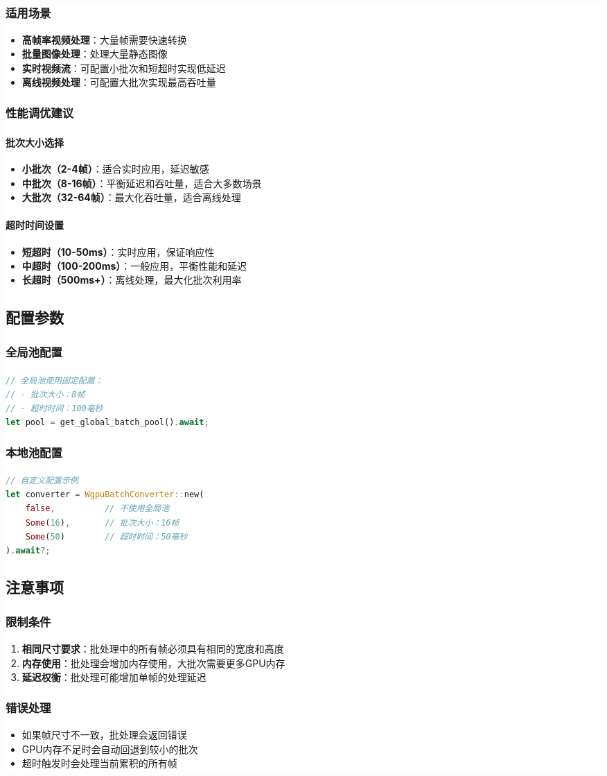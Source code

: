 ### 适用场景
- **高帧率视频处理**：大量帧需要快速转换
- **批量图像处理**：处理大量静态图像
- **实时视频流**：可配置小批次和短超时实现低延迟
- **离线视频处理**：可配置大批次实现最高吞吐量

### 性能调优建议

#### 批次大小选择
- **小批次（2-4帧）**：适合实时应用，延迟敏感
- **中批次（8-16帧）**：平衡延迟和吞吐量，适合大多数场景
- **大批次（32-64帧）**：最大化吞吐量，适合离线处理

#### 超时时间设置
- **短超时（10-50ms）**：实时应用，保证响应性
- **中超时（100-200ms）**：一般应用，平衡性能和延迟
- **长超时（500ms+）**：离线处理，最大化批次利用率

## 配置参数

### 全局池配置
```rust
// 全局池使用固定配置：
// - 批次大小：8帧
// - 超时时间：100毫秒
let pool = get_global_batch_pool().await;
```

### 本地池配置
```rust
// 自定义配置示例
let converter = WgpuBatchConverter::new(
    false,          // 不使用全局池
    Some(16),       // 批次大小：16帧
    Some(50)        // 超时时间：50毫秒
).await?;
```

## 注意事项

### 限制条件
1. **相同尺寸要求**：批处理中的所有帧必须具有相同的宽度和高度
2. **内存使用**：批处理会增加内存使用，大批次需要更多GPU内存
3. **延迟权衡**：批处理可能增加单帧的处理延迟

### 错误处理
- 如果帧尺寸不一致，批处理会返回错误
- GPU内存不足时会自动回退到较小的批次
- 超时触发时会处理当前累积的所有帧
